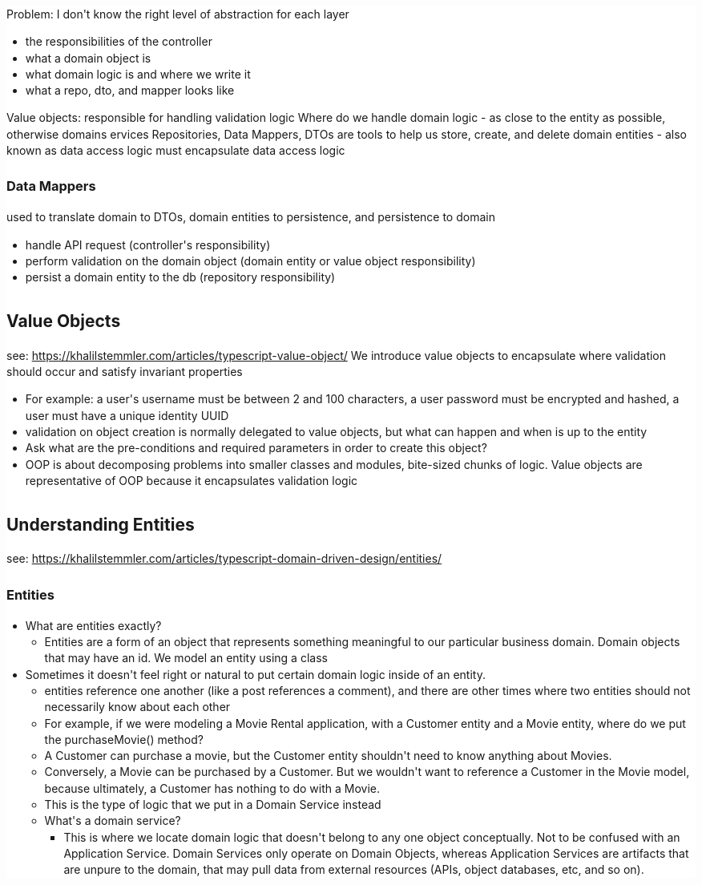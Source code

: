 Problem:
I don't know the right level of abstraction for each layer
- the responsibilities of the controller
- what a domain object is
- what domain logic is and where we write it
- what a repo, dto, and mapper looks like

Value objects: responsible for handling validation logic
Where do we handle domain logic - as close to the entity as possible, otherwise domains ervices
Repositories, Data Mappers, DTOs are tools to help us store, create, and delete domain entities
    - also known as data access logic
must encapsulate data access logic

### Data Mappers
used to translate domain to DTOs, domain entities to persistence, and persistence to domain

- handle API request (controller's responsibility)
- perform validation on the domain object (domain entity or value object responsibility)
- persist a domain entity to the db (repository responsibility)

## Value Objects
see: https://khalilstemmler.com/articles/typescript-value-object/
We introduce value objects to encapsulate where validation should occur and satisfy invariant properties
- For example: a user's username must be between 2 and 100 characters, a user password must be encrypted and hashed, a user must have a unique identity UUID
- validation on object creation is normally delegated to value objects, but what can happen and when is up to the entity
- Ask what are the pre-conditions and required parameters in order to create this object?
- OOP is about decomposing problems into smaller classes and modules, bite-sized chunks of logic. Value objects are representative of OOP because it encapsulates validation logic

## Understanding Entities
see: https://khalilstemmler.com/articles/typescript-domain-driven-design/entities/
### Entities
- What are entities exactly?
    + Entities are a form of an object that represents something meaningful to our particular business domain. Domain objects that may have an id. We model an entity using a class
- Sometimes it doesn't feel right or natural to put certain domain logic inside of an entity.
    + entities reference one another (like a post references a comment), and there are other times where two entities should not necessarily know about each other
    + For example, if we were modeling a Movie Rental application, with a Customer entity and a Movie entity, where do we put the purchaseMovie() method?
    + A Customer can purchase a movie, but the Customer entity shouldn't need to know anything about Movies.
    + Conversely, a Movie can be purchased by a Customer. But we wouldn't want to reference a Customer in the Movie model, because ultimately, a Customer has nothing to do with a Movie.
    + This is the type of logic that we put in a Domain Service instead
    + What's a domain service?
        * This is where we locate domain logic that doesn't belong to any one object conceptually. Not to be confused with an Application Service. Domain Services only operate on Domain Objects, whereas Application Services are artifacts that are unpure to the domain, that may pull data from external resources (APIs, object databases, etc, and so on).
